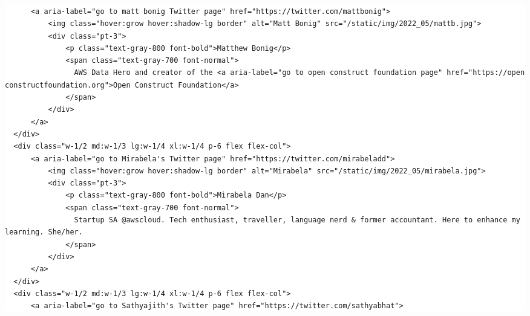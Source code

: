           <a aria-label="go to matt bonig Twitter page" href="https://twitter.com/mattbonig">
              <img class="hover:grow hover:shadow-lg border" alt="Matt Bonig" src="/static/img/2022_05/mattb.jpg">
              <div class="pt-3">
                  <p class="text-gray-800 font-bold">Matthew Bonig</p>
                  <span class="text-gray-700 font-normal">
                    AWS Data Hero and creator of the <a aria-label="go to open construct foundation page" href="https://openconstructfoundation.org">Open Construct Foundation</a>
                  </span>
              </div>
          </a>
      </div>
      <div class="w-1/2 md:w-1/3 lg:w-1/4 xl:w-1/4 p-6 flex flex-col">
          <a aria-label="go to Mirabela's Twitter page" href="https://twitter.com/mirabeladd">
              <img class="hover:grow hover:shadow-lg border" alt="Mirabela" src="/static/img/2022_05/mirabela.jpg">
              <div class="pt-3">
                  <p class="text-gray-800 font-bold">Mirabela Dan</p>
                  <span class="text-gray-700 font-normal">
                    Startup SA @awscloud. Tech enthusiast, traveller, language nerd & former accountant. Here to enhance my learning. She/her.
                  </span>
              </div>
          </a>
      </div>
      <div class="w-1/2 md:w-1/3 lg:w-1/4 xl:w-1/4 p-6 flex flex-col">
          <a aria-label="go to Sathyajith's Twitter page" href="https://twitter.com/sathyabhat">